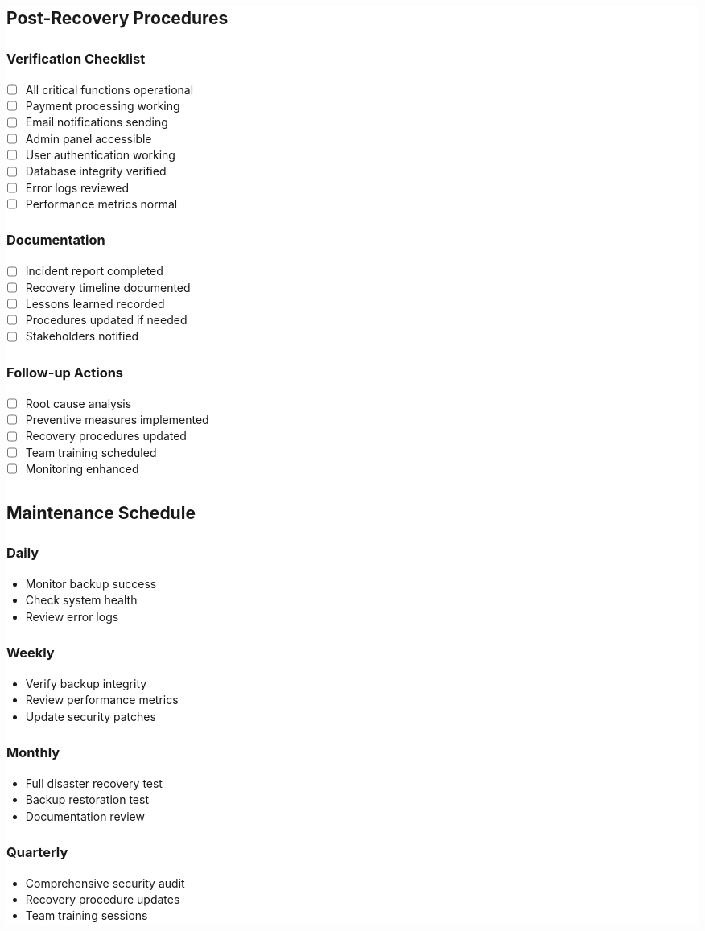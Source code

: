## Post-Recovery Procedures

### Verification Checklist
- [ ] All critical functions operational
- [ ] Payment processing working
- [ ] Email notifications sending
- [ ] Admin panel accessible
- [ ] User authentication working
- [ ] Database integrity verified
- [ ] Error logs reviewed
- [ ] Performance metrics normal

### Documentation
- [ ] Incident report completed
- [ ] Recovery timeline documented
- [ ] Lessons learned recorded
- [ ] Procedures updated if needed
- [ ] Stakeholders notified

### Follow-up Actions
- [ ] Root cause analysis
- [ ] Preventive measures implemented
- [ ] Recovery procedures updated
- [ ] Team training scheduled
- [ ] Monitoring enhanced

## Maintenance Schedule

### Daily
- Monitor backup success
- Check system health
- Review error logs

### Weekly
- Verify backup integrity
- Review performance metrics
- Update security patches

### Monthly
- Full disaster recovery test
- Backup restoration test
- Documentation review

### Quarterly
- Comprehensive security audit
- Recovery procedure updates
- Team training sessions 